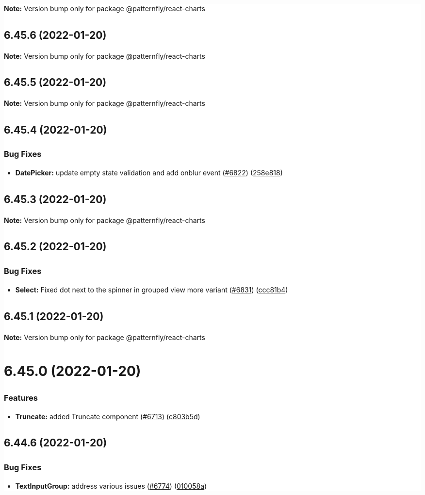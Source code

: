 **Note:** Version bump only for package @patternfly/react-charts

## 6.45.6 (2022-01-20)

**Note:** Version bump only for package @patternfly/react-charts

## 6.45.5 (2022-01-20)

**Note:** Version bump only for package @patternfly/react-charts

## 6.45.4 (2022-01-20)

### Bug Fixes

- **DatePicker:** update empty state validation and add onblur event ([#6822](https://github.com/patternfly/patternfly-react/issues/6822)) ([258e818](https://github.com/patternfly/patternfly-react/commit/258e81861adc0488ae42f349aff78f06f2874fa7))

## 6.45.3 (2022-01-20)

**Note:** Version bump only for package @patternfly/react-charts

## 6.45.2 (2022-01-20)

### Bug Fixes

- **Select:** Fixed dot next to the spinner in grouped view more variant ([#6831](https://github.com/patternfly/patternfly-react/issues/6831)) ([ccc81b4](https://github.com/patternfly/patternfly-react/commit/ccc81b4c8c30506f28e61e73dcbc106da50ca692))

## 6.45.1 (2022-01-20)

**Note:** Version bump only for package @patternfly/react-charts

# 6.45.0 (2022-01-20)

### Features

- **Truncate:** added Truncate component ([#6713](https://github.com/patternfly/patternfly-react/issues/6713)) ([c803b5d](https://github.com/patternfly/patternfly-react/commit/c803b5df3761f689172d79bbc71bc38623b0bf5a))

## 6.44.6 (2022-01-20)

### Bug Fixes

- **TextInputGroup:** address various issues ([#6774](https://github.com/patternfly/patternfly-react/issues/6774)) ([010058a](https://github.com/patternfly/patternfly-react/commit/010058acc7115fb76a35fe06634083ada62cece0))
